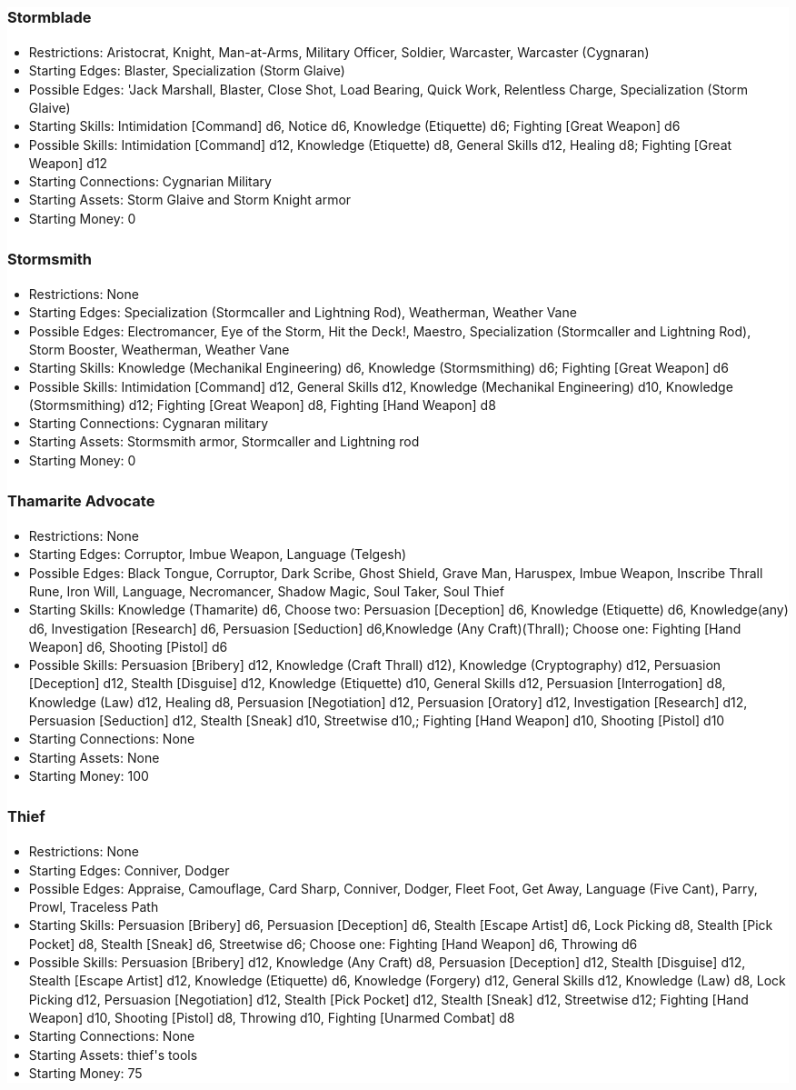 ### Stormblade

* Restrictions: Aristocrat, Knight, Man-at-Arms, Military Officer, Soldier, Warcaster, Warcaster (Cygnaran)
* Starting Edges: Blaster, Specialization (Storm Glaive)
* Possible Edges: 'Jack Marshall, Blaster, Close Shot, Load Bearing, Quick Work, Relentless Charge, Specialization (Storm Glaive)
* Starting Skills: Intimidation [Command] d6, Notice d6, Knowledge (Etiquette) d6; Fighting [Great Weapon] d6
* Possible Skills: Intimidation [Command] d12, Knowledge (Etiquette) d8, General Skills d12, Healing d8; Fighting [Great Weapon] d12
* Starting Connections: Cygnarian Military
* Starting Assets: Storm Glaive and Storm Knight armor
* Starting Money: 0

### Stormsmith

* Restrictions: None
* Starting Edges: Specialization (Stormcaller and Lightning Rod), Weatherman, Weather Vane
* Possible Edges: Electromancer, Eye of the Storm, Hit the Deck!, Maestro, Specialization (Stormcaller and Lightning Rod), Storm Booster, Weatherman, Weather Vane
* Starting Skills: Knowledge (Mechanikal Engineering) d6, Knowledge (Stormsmithing) d6; Fighting [Great Weapon] d6
* Possible Skills: Intimidation [Command] d12, General Skills d12, Knowledge (Mechanikal Engineering) d10, Knowledge (Stormsmithing) d12; Fighting [Great Weapon] d8, Fighting [Hand Weapon] d8
* Starting Connections: Cygnaran military
* Starting Assets: Stormsmith armor, Stormcaller and Lightning rod
* Starting Money: 0

### Thamarite Advocate

* Restrictions: None
* Starting Edges: Corruptor, Imbue Weapon, Language (Telgesh)
* Possible Edges: Black Tongue, Corruptor, Dark Scribe, Ghost Shield, Grave Man, Haruspex, Imbue Weapon, Inscribe Thrall Rune, Iron Will, Language, Necromancer, Shadow Magic, Soul Taker, Soul Thief
* Starting Skills: Knowledge (Thamarite) d6, Choose two: Persuasion [Deception] d6, Knowledge (Etiquette) d6, Knowledge(any) d6,  Investigation [Research] d6, Persuasion [Seduction] d6,Knowledge (Any Craft)(Thrall); Choose one: Fighting [Hand Weapon] d6, Shooting [Pistol] d6
* Possible Skills: Persuasion [Bribery] d12, Knowledge (Craft Thrall) d12), Knowledge (Cryptography) d12, Persuasion [Deception] d12, Stealth [Disguise] d12, Knowledge (Etiquette) d10, General Skills d12, Persuasion [Interrogation] d8, Knowledge (Law) d12, Healing d8, Persuasion [Negotiation] d12, Persuasion [Oratory] d12, Investigation [Research] d12, Persuasion [Seduction] d12, Stealth [Sneak] d10, Streetwise d10,; Fighting [Hand Weapon] d10, Shooting [Pistol] d10
* Starting Connections: None
* Starting Assets: None
* Starting Money: 100

### Thief

* Restrictions: None
* Starting Edges: Conniver, Dodger
* Possible Edges: Appraise, Camouflage, Card Sharp, Conniver, Dodger, Fleet Foot, Get Away, Language (Five Cant), Parry, Prowl, Traceless Path
* Starting Skills: Persuasion [Bribery] d6, Persuasion [Deception] d6, Stealth [Escape Artist] d6, Lock Picking d8, Stealth [Pick Pocket] d8, Stealth [Sneak] d6, Streetwise d6; Choose one: Fighting [Hand Weapon] d6, Throwing d6
* Possible Skills: Persuasion [Bribery] d12, Knowledge (Any Craft) d8, Persuasion [Deception] d12, Stealth [Disguise] d12, Stealth [Escape Artist] d12, Knowledge (Etiquette) d6, Knowledge (Forgery) d12, General Skills d12, Knowledge (Law) d8, Lock Picking d12, Persuasion [Negotiation] d12, Stealth [Pick Pocket] d12, Stealth [Sneak] d12, Streetwise d12; Fighting [Hand Weapon] d10, Shooting [Pistol] d8, Throwing d10, Fighting [Unarmed Combat] d8
* Starting Connections: None
* Starting Assets: thief's tools
* Starting Money: 75